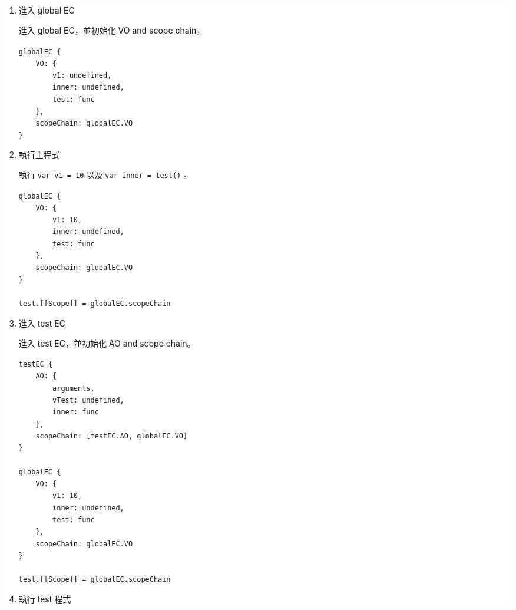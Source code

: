  1. 進入 global EC 

    進入 global EC，並初始化 VO and scope chain。
    ```
    globalEC {
        VO: {
            v1: undefined,
            inner: undefined,
            test: func
        },
        scopeChain: globalEC.VO
    }
    ```
 2. 執行主程式

    執行 `var v1 = 10` 以及 `var inner = test()` 。
    ```
    globalEC {
        VO: {
            v1: 10,
            inner: undefined,
            test: func
        },
        scopeChain: globalEC.VO
    }

    test.[[Scope]] = globalEC.scopeChain
    ```

 3. 進入 test EC

    進入 test EC，並初始化 AO and scope chain。
    ```
    testEC {
        AO: {
            arguments,
            vTest: undefined,
            inner: func
        },
        scopeChain: [testEC.AO, globalEC.VO]
    }

    globalEC {
        VO: {
            v1: 10,
            inner: undefined,
            test: func
        },
        scopeChain: globalEC.VO
    }

    test.[[Scope]] = globalEC.scopeChain
    ```

4. 執行 test 程式
